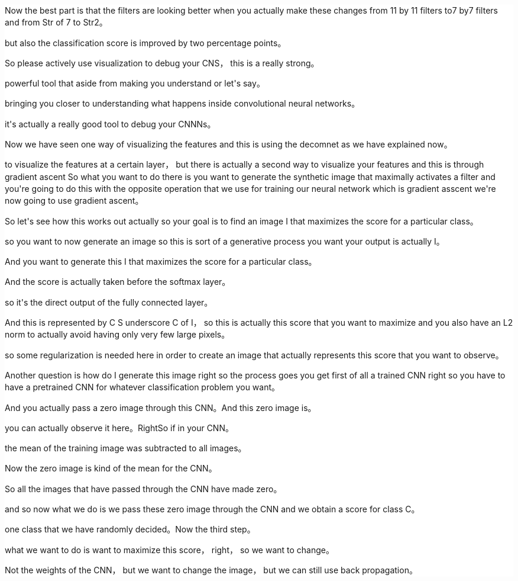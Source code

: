 Now the best part is that the filters are looking better when you actually make these changes from 11 by 11 filters to7 by7 filters and from Str of 7 to Str2。

 but also the classification score is improved by two percentage points。

So please actively use visualization to debug your CNS， this is a really strong。

 powerful tool that aside from making you understand or let's say。

 bringing you closer to understanding what happens inside convolutional neural networks。

 it's actually a really good tool to debug your CNNNs。

Now we have seen one way of visualizing the features and this is using the decomnet as we have explained now。

 to visualize the features at a certain layer， but there is actually a second way to visualize your features and this is through gradient ascent So what you want to do there is you want to generate the synthetic image that maximally activates a filter and you're going to do this with the opposite operation that we use for training our neural network which is gradient asscent we're now going to use gradient ascent。

So let's see how this works out actually so your goal is to find an image I that maximizes the score for a particular class。

 so you want to now generate an image so this is sort of a generative process you want your output is actually I。

And you want to generate this I that maximizes the score for a particular class。

And the score is actually taken before the softmax layer。

 so it's the direct output of the fully connected layer。

And this is represented by C S underscore C of I， so this is actually this score that you want to maximize and you also have an L2 norm to actually avoid having only very few large pixels。

 so some regularization is needed here in order to create an image that actually represents this score that you want to observe。

Another question is how do I generate this image right so the process goes you get first of all a trained CNN right so you have to have a pretrained CNN for whatever classification problem you want。

And you actually pass a zero image through this CNN。And this zero image is。

 you can actually observe it here。RightSo if in your CNN。

 the mean of the training image was subtracted to all images。

Now the zero image is kind of the mean for the CNN。

So all the images that have passed through the CNN have made zero。

 and so now what we do is we pass these zero image through the CNN and we obtain a score for class C。

 one class that we have randomly decided。Now the third step。

 what we want to do is want to maximize this score， right， so we want to change。

Not the weights of the CNN， but we want to change the image， but we can still use back propagation。
